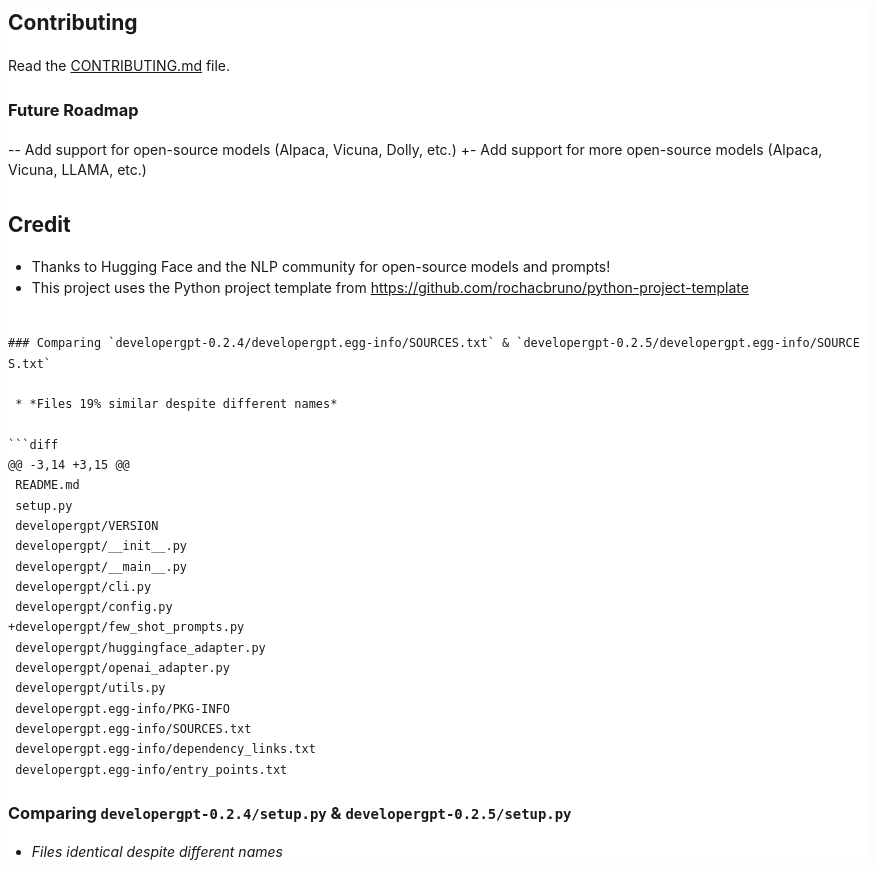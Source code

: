  ## Contributing
 Read the [CONTRIBUTING.md](CONTRIBUTING.md) file.
 
 ### Future Roadmap
-- Add support for open-source models (Alpaca, Vicuna, Dolly, etc.)
+- Add support for more open-source models (Alpaca, Vicuna, LLAMA, etc.)
 
 ## Credit
 - Thanks to Hugging Face and the NLP community for open-source models and prompts! 
 - This project uses the Python project template from https://github.com/rochacbruno/python-project-template
```

### Comparing `developergpt-0.2.4/developergpt.egg-info/SOURCES.txt` & `developergpt-0.2.5/developergpt.egg-info/SOURCES.txt`

 * *Files 19% similar despite different names*

```diff
@@ -3,14 +3,15 @@
 README.md
 setup.py
 developergpt/VERSION
 developergpt/__init__.py
 developergpt/__main__.py
 developergpt/cli.py
 developergpt/config.py
+developergpt/few_shot_prompts.py
 developergpt/huggingface_adapter.py
 developergpt/openai_adapter.py
 developergpt/utils.py
 developergpt.egg-info/PKG-INFO
 developergpt.egg-info/SOURCES.txt
 developergpt.egg-info/dependency_links.txt
 developergpt.egg-info/entry_points.txt
```

### Comparing `developergpt-0.2.4/setup.py` & `developergpt-0.2.5/setup.py`

 * *Files identical despite different names*


